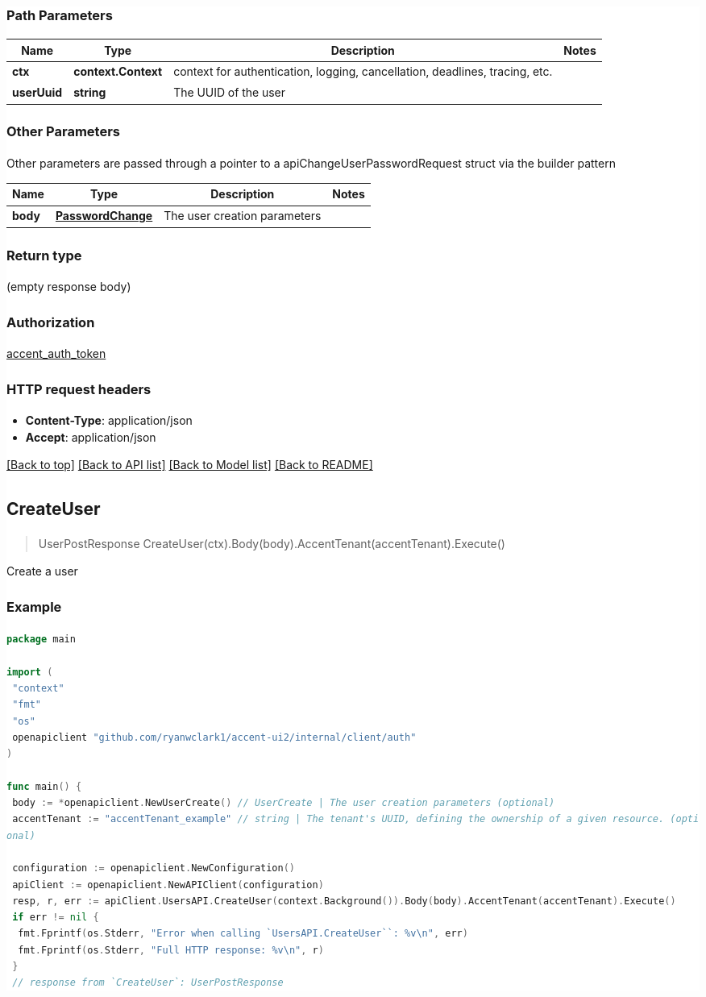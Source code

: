 ### Path Parameters

Name | Type | Description  | Notes
------------- | ------------- | ------------- | -------------
**ctx** | **context.Context** | context for authentication, logging, cancellation, deadlines, tracing, etc.
**userUuid** | **string** | The UUID of the user |

### Other Parameters

Other parameters are passed through a pointer to a apiChangeUserPasswordRequest struct via the builder pattern

Name | Type | Description  | Notes
------------- | ------------- | ------------- | -------------
 **body** | [**PasswordChange**](PasswordChange.md) | The user creation parameters |

### Return type

 (empty response body)

### Authorization

[accent_auth_token](../README.md#accent_auth_token)

### HTTP request headers

- **Content-Type**: application/json
- **Accept**: application/json

[[Back to top]](#) [[Back to API list]](../README.md#documentation-for-api-endpoints)
[[Back to Model list]](../README.md#documentation-for-models)
[[Back to README]](../README.md)

## CreateUser

> UserPostResponse CreateUser(ctx).Body(body).AccentTenant(accentTenant).Execute()

Create a user

### Example

```go
package main

import (
 "context"
 "fmt"
 "os"
 openapiclient "github.com/ryanwclark1/accent-ui2/internal/client/auth"
)

func main() {
 body := *openapiclient.NewUserCreate() // UserCreate | The user creation parameters (optional)
 accentTenant := "accentTenant_example" // string | The tenant's UUID, defining the ownership of a given resource. (optional)

 configuration := openapiclient.NewConfiguration()
 apiClient := openapiclient.NewAPIClient(configuration)
 resp, r, err := apiClient.UsersAPI.CreateUser(context.Background()).Body(body).AccentTenant(accentTenant).Execute()
 if err != nil {
  fmt.Fprintf(os.Stderr, "Error when calling `UsersAPI.CreateUser``: %v\n", err)
  fmt.Fprintf(os.Stderr, "Full HTTP response: %v\n", r)
 }
 // response from `CreateUser`: UserPostResponse
```